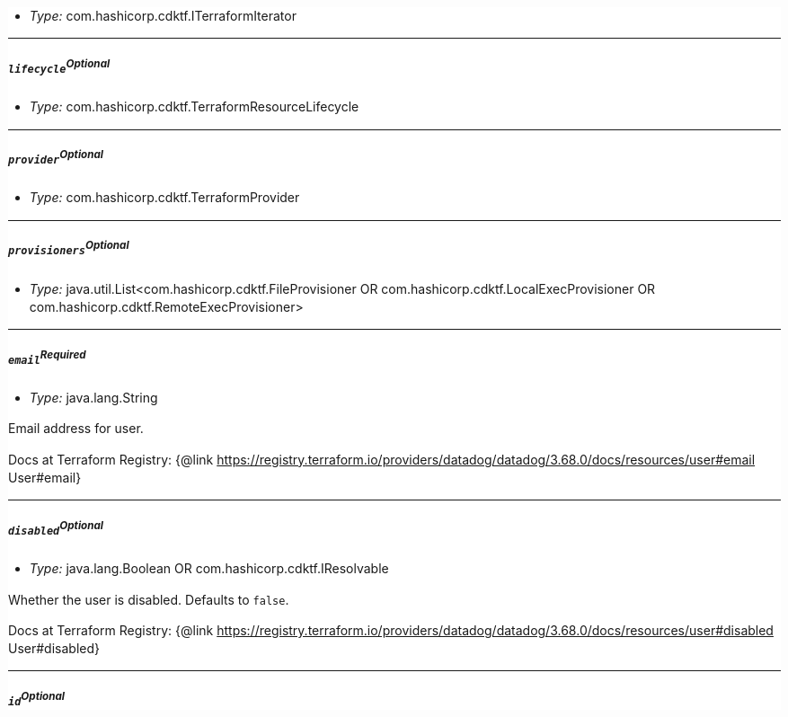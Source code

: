 - *Type:* com.hashicorp.cdktf.ITerraformIterator

---

##### `lifecycle`<sup>Optional</sup> <a name="lifecycle" id="@cdktf/provider-datadog.user.User.Initializer.parameter.lifecycle"></a>

- *Type:* com.hashicorp.cdktf.TerraformResourceLifecycle

---

##### `provider`<sup>Optional</sup> <a name="provider" id="@cdktf/provider-datadog.user.User.Initializer.parameter.provider"></a>

- *Type:* com.hashicorp.cdktf.TerraformProvider

---

##### `provisioners`<sup>Optional</sup> <a name="provisioners" id="@cdktf/provider-datadog.user.User.Initializer.parameter.provisioners"></a>

- *Type:* java.util.List<com.hashicorp.cdktf.FileProvisioner OR com.hashicorp.cdktf.LocalExecProvisioner OR com.hashicorp.cdktf.RemoteExecProvisioner>

---

##### `email`<sup>Required</sup> <a name="email" id="@cdktf/provider-datadog.user.User.Initializer.parameter.email"></a>

- *Type:* java.lang.String

Email address for user.

Docs at Terraform Registry: {@link https://registry.terraform.io/providers/datadog/datadog/3.68.0/docs/resources/user#email User#email}

---

##### `disabled`<sup>Optional</sup> <a name="disabled" id="@cdktf/provider-datadog.user.User.Initializer.parameter.disabled"></a>

- *Type:* java.lang.Boolean OR com.hashicorp.cdktf.IResolvable

Whether the user is disabled. Defaults to `false`.

Docs at Terraform Registry: {@link https://registry.terraform.io/providers/datadog/datadog/3.68.0/docs/resources/user#disabled User#disabled}

---

##### `id`<sup>Optional</sup> <a name="id" id="@cdktf/provider-datadog.user.User.Initializer.parameter.id"></a>
